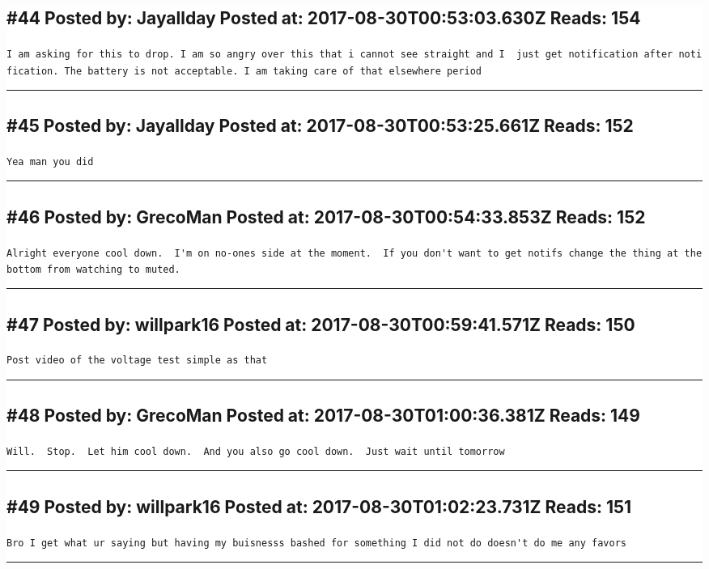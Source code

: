 ## \#44 Posted by: Jayallday Posted at: 2017-08-30T00:53:03.630Z Reads: 154

```
I am asking for this to drop. I am so angry over this that i cannot see straight and I  just get notification after notification. The battery is not acceptable. I am taking care of that elsewhere period
```

---
## \#45 Posted by: Jayallday Posted at: 2017-08-30T00:53:25.661Z Reads: 152

```
Yea man you did
```

---
## \#46 Posted by: GrecoMan Posted at: 2017-08-30T00:54:33.853Z Reads: 152

```
Alright everyone cool down.  I'm on no-ones side at the moment.  If you don't want to get notifs change the thing at the bottom from watching to muted.
```

---
## \#47 Posted by: willpark16 Posted at: 2017-08-30T00:59:41.571Z Reads: 150

```
Post video of the voltage test simple as that
```

---
## \#48 Posted by: GrecoMan Posted at: 2017-08-30T01:00:36.381Z Reads: 149

```
Will.  Stop.  Let him cool down.  And you also go cool down.  Just wait until tomorrow
```

---
## \#49 Posted by: willpark16 Posted at: 2017-08-30T01:02:23.731Z Reads: 151

```
Bro I get what ur saying but having my buisnesss bashed for something I did not do doesn't do me any favors
```

---